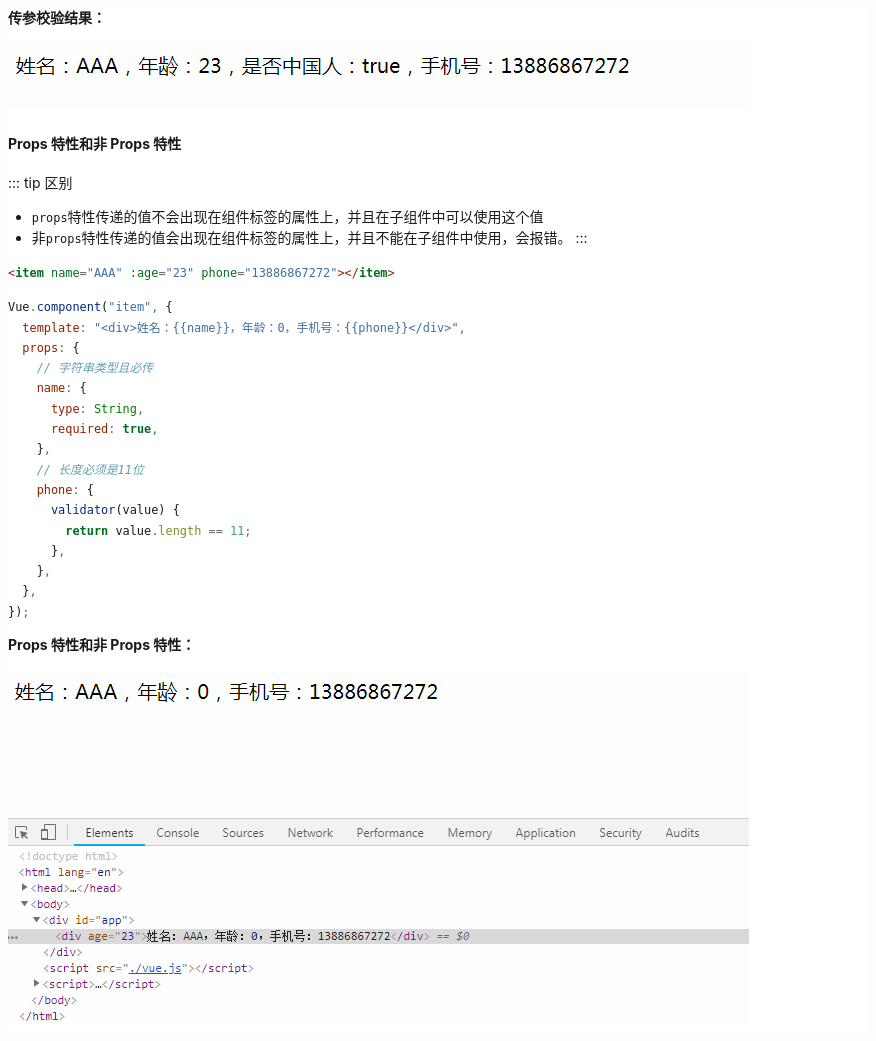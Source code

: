 **传参校验结果：**

![传参校验结果](../images/vue/18.png)

#### Props 特性和非 Props 特性

::: tip 区别

- `props`特性传递的值不会出现在组件标签的属性上，并且在子组件中可以使用这个值
- 非`props`特性传递的值会出现在组件标签的属性上，并且不能在子组件中使用，会报错。
  :::

```html
<item name="AAA" :age="23" phone="13886867272"></item>
```

```js
Vue.component("item", {
  template: "<div>姓名：{{name}}，年龄：0，手机号：{{phone}}</div>",
  props: {
    // 字符串类型且必传
    name: {
      type: String,
      required: true,
    },
    // 长度必须是11位
    phone: {
      validator(value) {
        return value.length == 11;
      },
    },
  },
});
```

**Props 特性和非 Props 特性：**

![Props特性和非Props特性](../images/vue/19.png)
